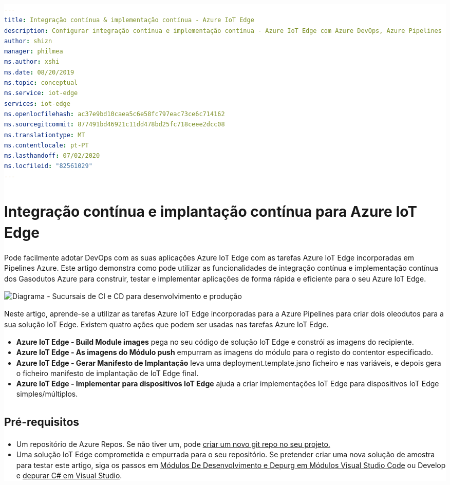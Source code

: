 ```yaml
---
title: Integração contínua & implementação contínua - Azure IoT Edge
description: Configurar integração contínua e implementação contínua - Azure IoT Edge com Azure DevOps, Azure Pipelines
author: shizn
manager: philmea
ms.author: xshi
ms.date: 08/20/2019
ms.topic: conceptual
ms.service: iot-edge
services: iot-edge
ms.openlocfilehash: ac37e9bd10caea5c6e58fc797eac73ce6c714162
ms.sourcegitcommit: 877491bd46921c11dd478bd25fc718ceee2dcc08
ms.translationtype: MT
ms.contentlocale: pt-PT
ms.lasthandoff: 07/02/2020
ms.locfileid: "82561029"
---
```

# <a name="continuous-integration-and-continuous-deployment-to-azure-iot-edge"></a>Integração contínua e implantação contínua para Azure IoT Edge

Pode facilmente adotar DevOps com as suas aplicações Azure IoT Edge com as tarefas Azure IoT Edge incorporadas em Pipelines Azure. Este artigo demonstra como pode utilizar as funcionalidades de integração contínua e implementação contínua dos Gasodutos Azure para construir, testar e implementar aplicações de forma rápida e eficiente para o seu Azure IoT Edge.

![Diagrama - Sucursais de CI e CD para desenvolvimento e produção](./media/how-to-ci-cd/cd.png)

Neste artigo, aprende-se a utilizar as tarefas Azure IoT Edge incorporadas para a Azure Pipelines para criar dois oleodutos para a sua solução IoT Edge. Existem quatro ações que podem ser usadas nas tarefas Azure IoT Edge.

* **Azure IoT Edge - Build Module images** pega no seu código de solução IoT Edge e constrói as imagens do recipiente.
* **Azure IoT Edge - As imagens do Módulo push** empurram as imagens do módulo para o registo do contentor especificado.
* **Azure IoT Edge - Gerar Manifesto de Implantação** leva uma deployment.template.jsno ficheiro e nas variáveis, e depois gera o ficheiro manifesto de implantação de IoT Edge final.
* **Azure IoT Edge - Implementar para dispositivos IoT Edge** ajuda a criar implementações IoT Edge para dispositivos IoT Edge simples/múltiplos.

## <a name="prerequisites"></a>Pré-requisitos

* Um repositório de Azure Repos. Se não tiver um, pode [criar um novo git repo no seu projeto.](https://docs.microsoft.com/azure/devops/repos/git/create-new-repo?view=vsts&tabs=new-nav)
* Uma solução IoT Edge comprometida e empurrada para o seu repositório. Se pretender criar uma nova solução de amostra para testar este artigo, siga os passos em [Módulos De Desenvolvimento e Depurg em Módulos Visual Studio Code](how-to-vs-code-develop-module.md) ou Develop e [depurar C# em Visual Studio](how-to-visual-studio-develop-csharp-module.md).
